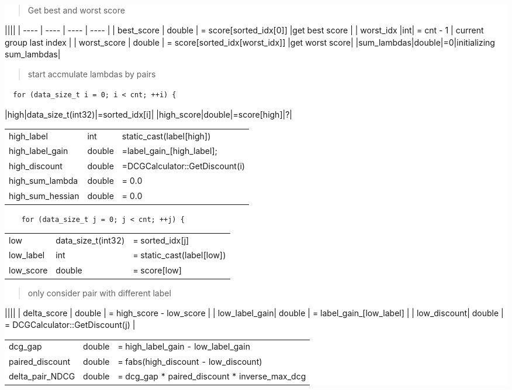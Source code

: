 > Get best and worst score

||||
|  ----  | ----  |  ----  |  ----  |
| best_score | double | = score[sorted_idx[0]] |get best score |
| worst_idx |int| = cnt - 1 | current group last index |
| worst_score | double | = score[sorted_idx[worst_idx]] |get worst score|
|sum_lambdas|double|=0|initializing sum_lambdas|

> start accmulate lambdas by pairs
```
  for (data_size_t i = 0; i < cnt; ++i) {
```
|high|data_size_t(int32)|=sorted_idx[i]|
|high_score|double|=score[high]|?|

||||
|  ----  | ----  |  ----  |
| high_label| int | static_cast<int>(label[high]) |
| high_label_gain| double | =label_gain_[high_label]; |
| high_discount| double | =DCGCalculator::GetDiscount(i) |
| high_sum_lambda| double | = 0.0 |
| high_sum_hessian| double | = 0.0 |
```
    for (data_size_t j = 0; j < cnt; ++j) {
```
||||
|  ----  | ----  |  ----  |
| low| data_size_t(int32) | = sorted_idx[j]|
| low_label| int | = static_cast<int>(label[low]) |
|low_score|double|= score[low]|

> only consider pair with different label

||||
| delta_score | double | = high_score - low_score |
| low_label_gain|  double | = label_gain_[low_label] |
| low_discount|  double | = DCGCalculator::GetDiscount(j) |

||||
|  ----  | ----  |  ----  |
| dcg_gap  | double | = high_label_gain - low_label_gain |get dcg gap |
| paired_discount | double | = fabs(high_discount - low_discount) | get discount of this pair |
| delta_pair_NDCG | double | = dcg_gap * paired_discount * inverse_max_dcg |get delta NDCG |
